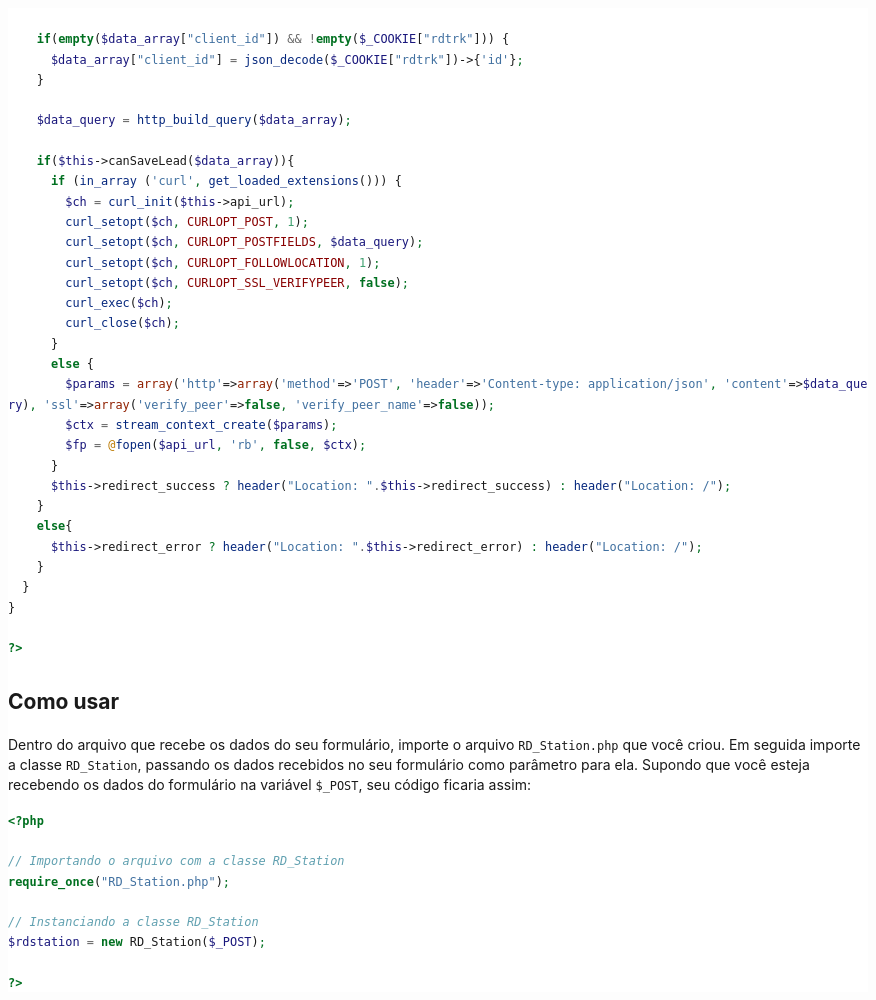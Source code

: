 ```PHP

    if(empty($data_array["client_id"]) && !empty($_COOKIE["rdtrk"])) {
      $data_array["client_id"] = json_decode($_COOKIE["rdtrk"])->{'id'};
    }

    $data_query = http_build_query($data_array);

    if($this->canSaveLead($data_array)){
      if (in_array ('curl', get_loaded_extensions())) {
        $ch = curl_init($this->api_url);
        curl_setopt($ch, CURLOPT_POST, 1);
        curl_setopt($ch, CURLOPT_POSTFIELDS, $data_query);
        curl_setopt($ch, CURLOPT_FOLLOWLOCATION, 1);
        curl_setopt($ch, CURLOPT_SSL_VERIFYPEER, false);
        curl_exec($ch);
        curl_close($ch);
      }
      else {
        $params = array('http'=>array('method'=>'POST', 'header'=>'Content-type: application/json', 'content'=>$data_query), 'ssl'=>array('verify_peer'=>false, 'verify_peer_name'=>false));
        $ctx = stream_context_create($params);
        $fp = @fopen($api_url, 'rb', false, $ctx);
      }
      $this->redirect_success ? header("Location: ".$this->redirect_success) : header("Location: /");
    }
    else{
      $this->redirect_error ? header("Location: ".$this->redirect_error) : header("Location: /");
    }
  }
}

?>
```

## Como usar

Dentro do arquivo que recebe os dados do seu formulário, importe o arquivo `RD_Station.php` que você criou. Em seguida importe a classe `RD_Station`, passando os dados recebidos no seu formulário como parâmetro para ela. Supondo que você esteja recebendo os dados do formulário na variável `$_POST`, seu código ficaria assim:

```PHP
<?php

// Importando o arquivo com a classe RD_Station
require_once("RD_Station.php");

// Instanciando a classe RD_Station
$rdstation = new RD_Station($_POST);

?>
```
